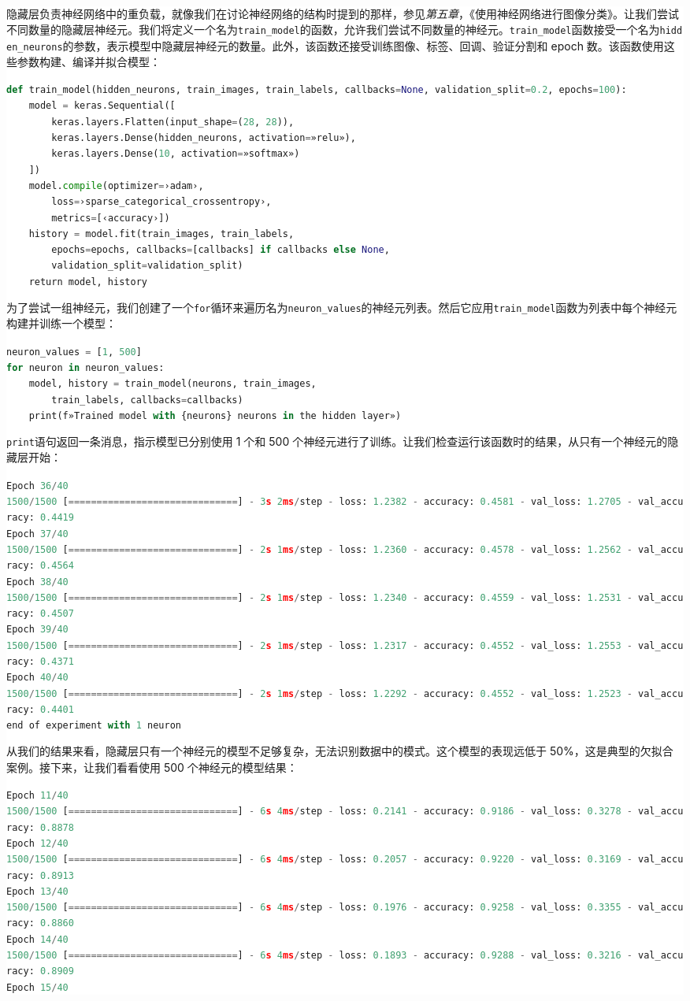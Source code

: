 隐藏层负责神经网络中的重负载，就像我们在讨论神经网络的结构时提到的那样，参见*第五章*，《使用神经网络进行图像分类》。让我们尝试不同数量的隐藏层神经元。我们将定义一个名为`train_model`的函数，允许我们尝试不同数量的神经元。`train_model`函数接受一个名为`hidden_neurons`的参数，表示模型中隐藏层神经元的数量。此外，该函数还接受训练图像、标签、回调、验证分割和 epoch 数。该函数使用这些参数构建、编译并拟合模型：

```py
def train_model(hidden_neurons, train_images, train_labels, callbacks=None, validation_split=0.2, epochs=100):
    model = keras.Sequential([
        keras.layers.Flatten(input_shape=(28, 28)),
        keras.layers.Dense(hidden_neurons, activation=»relu»),
        keras.layers.Dense(10, activation=»softmax»)
    ])
    model.compile(optimizer=›adam›,
        loss=›sparse_categorical_crossentropy›,
        metrics=[‹accuracy›])
    history = model.fit(train_images, train_labels,
        epochs=epochs, callbacks=[callbacks] if callbacks else None,
        validation_split=validation_split)
    return model, history
```

为了尝试一组神经元，我们创建了一个`for`循环来遍历名为`neuron_values`的神经元列表。然后它应用`train_model`函数为列表中每个神经元构建并训练一个模型：

```py
neuron_values = [1, 500]
for neuron in neuron_values:
    model, history = train_model(neurons, train_images,
        train_labels, callbacks=callbacks)
    print(f»Trained model with {neurons} neurons in the hidden layer»)
```

`print`语句返回一条消息，指示模型已分别使用 1 个和 500 个神经元进行了训练。让我们检查运行该函数时的结果，从只有一个神经元的隐藏层开始：

```py
Epoch 36/40
1500/1500 [==============================] - 3s 2ms/step - loss: 1.2382 - accuracy: 0.4581 - val_loss: 1.2705 - val_accuracy: 0.4419
Epoch 37/40
1500/1500 [==============================] - 2s 1ms/step - loss: 1.2360 - accuracy: 0.4578 - val_loss: 1.2562 - val_accuracy: 0.4564
Epoch 38/40
1500/1500 [==============================] - 2s 1ms/step - loss: 1.2340 - accuracy: 0.4559 - val_loss: 1.2531 - val_accuracy: 0.4507
Epoch 39/40
1500/1500 [==============================] - 2s 1ms/step - loss: 1.2317 - accuracy: 0.4552 - val_loss: 1.2553 - val_accuracy: 0.4371
Epoch 40/40
1500/1500 [==============================] - 2s 1ms/step - loss: 1.2292 - accuracy: 0.4552 - val_loss: 1.2523 - val_accuracy: 0.4401
end of experiment with 1 neuron
```

从我们的结果来看，隐藏层只有一个神经元的模型不足够复杂，无法识别数据中的模式。这个模型的表现远低于 50%，这是典型的欠拟合案例。接下来，让我们看看使用 500 个神经元的模型结果：

```py
Epoch 11/40
1500/1500 [==============================] - 6s 4ms/step - loss: 0.2141 - accuracy: 0.9186 - val_loss: 0.3278 - val_accuracy: 0.8878
Epoch 12/40
1500/1500 [==============================] - 6s 4ms/step - loss: 0.2057 - accuracy: 0.9220 - val_loss: 0.3169 - val_accuracy: 0.8913
Epoch 13/40
1500/1500 [==============================] - 6s 4ms/step - loss: 0.1976 - accuracy: 0.9258 - val_loss: 0.3355 - val_accuracy: 0.8860
Epoch 14/40
1500/1500 [==============================] - 6s 4ms/step - loss: 0.1893 - accuracy: 0.9288 - val_loss: 0.3216 - val_accuracy: 0.8909
Epoch 15/40
```